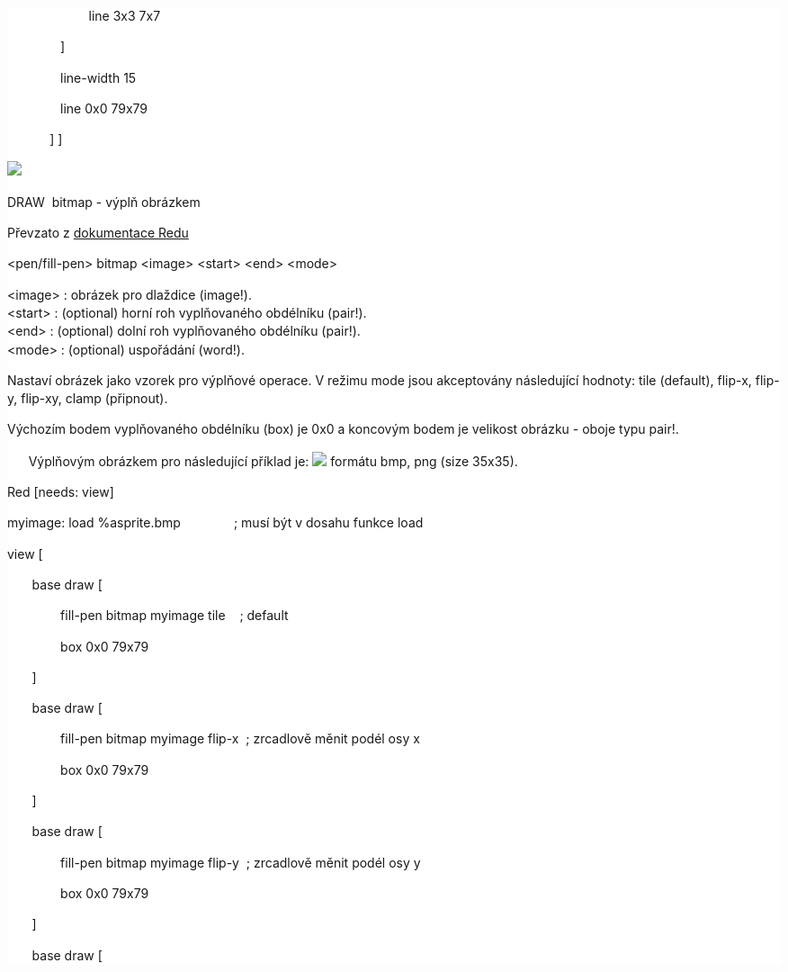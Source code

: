                        line 3x3 7x7

               ]

               line-width 15

               line 0x0 79x79

            ] ]

![](http://helpin.red/lib/NewItem96.png)

DRAW  bitmap - výplň obrázkem

Převzato z [dokumentace Redu](http://helpin.red/-lang.org/cs/draw.html#_radial_gradient_pen)

&lt;pen/fill-pen&gt; bitmap &lt;image&gt; &lt;start&gt; &lt;end&gt; &lt;mode&gt;

&lt;image&gt; : obrázek pro dlaždice (image!).  
&lt;start&gt; : (optional) horní roh vyplňovaného obdélníku (pair!).  
&lt;end&gt; : (optional) dolní roh vyplňovaného obdélníku (pair!).  
&lt;mode&gt; : (optional) uspořádání (word!).

Nastaví obrázek jako vzorek pro výplňové operace. V režimu mode jsou akceptovány následující hodnoty: tile (default), flip-x, flip-y, flip-xy, clamp (připnout).

Výchozím bodem vyplňovaného obdélníku (box) je 0x0 a koncovým bodem je velikost obrázku - oboje typu pair!.

      Výplňovým obrázkem pro následující příklad je: ![](http://helpin.red/lib/asprite.png) formátu bmp, png (size 35x35).

Red \[needs: view]

myimage: load %asprite.bmp               ; musí být v dosahu funkce load  

view [

       base draw [

               fill-pen bitmap myimage tile    ; default

               box 0x0 79x79

       ]

       base draw [

               fill-pen bitmap myimage flip-x  ; zrcadlově měnit podél osy x

               box 0x0 79x79

       ]

       base draw [

               fill-pen bitmap myimage flip-y  ; zrcadlově měnit podél osy y

               box 0x0 79x79

       ]

       base draw [
